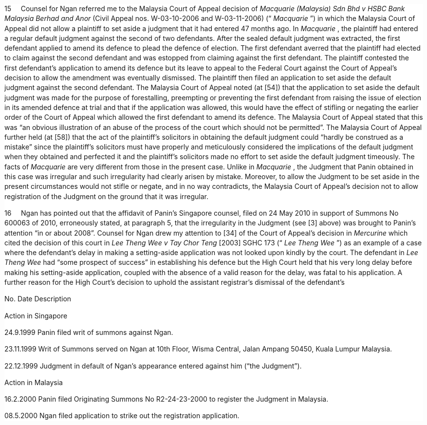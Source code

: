 15     Counsel for Ngan referred me to the Malaysia Court of Appeal decision of _Macquarie (Malaysia) Sdn Bhd v HSBC Bank Malaysia Berhad and Anor_ (Civil Appeal nos. W-03-10-2006 and W-03-11-2006) (“ _Macquarie_ ”) in which the Malaysia Court of Appeal did not allow a plaintiff to set aside a judgment that it had entered 47 months ago. In _Macquarie_ , the plaintiff had entered a regular default judgment against the second of two defendants. After the sealed default judgment was extracted, the first defendant applied to amend its defence to plead the defence of election. The first defendant averred that the plaintiff had elected to claim against the second defendant and was estopped from claiming against the first defendant. The plaintiff contested the first defendant’s application to amend its defence but its leave to appeal to the Federal Court against the Court of Appeal’s decision to allow the amendment was eventually dismissed. The plaintiff then filed an application to set aside the default judgment against the second defendant. The Malaysia Court of Appeal noted (at [54]) that the application to set aside the default judgment was made for the purpose of forestalling, preempting or preventing the first defendant from raising the issue of election in its amended defence at trial and that if the application was allowed, this would have the effect of stifling or negating the earlier order of the Court of Appeal which allowed the first defendant to amend its defence. The Malaysia Court of Appeal stated that this was “an obvious illustration of an abuse of the process of the court which should not be permitted”. The Malaysia Court of Appeal further held (at [58]) that the act of the plaintiff’s solicitors in obtaining the default judgment could “hardly be construed as a mistake” since the plaintiff’s solicitors must have properly and meticulously considered the implications of the default judgment when they obtained and perfected it and the plaintiff’s solicitors made no effort to set aside the default judgment timeously. The facts of _Macquarie_ are very different from those in the present case. Unlike in _Macquarie_ , the Judgment that Panin obtained in this case was irregular and such irregularity had clearly arisen by mistake. Moreover, to allow the Judgment to be set aside in the present circumstances would not stifle or negate, and in no way contradicts, the Malaysia Court of Appeal’s decision not to allow registration of the Judgment on the ground that it was irregular. 

16     Ngan has pointed out that the affidavit of Panin’s Singapore counsel, filed on 24 May 2010 in support of Summons No 600063 of 2010, erroneously stated, at paragraph 5, that the irregularity in the Judgment (see [3] above) was brought to Panin’s attention “in or about 2008”. Counsel for Ngan drew my attention to [34] of the Court of Appeal’s decision in _Mercurine_ which cited the decision of this court in _Lee Theng Wee v Tay Chor Teng_ [2003] SGHC 173 (“ _Lee Theng Wee_ ”) as an example of a case where the defendant’s delay in making a setting-aside application was not looked upon kindly by the court. The defendant in _Lee Theng Wee_ had “some prospect of success” in establishing his defence but the High Court held that his very long delay before making his setting-aside application, coupled with the absence of a valid reason for the delay, was fatal to his application. A further reason for the High Court’s decision to uphold the assistant registrar’s dismissal of the defendant’s 


 No. Date Description 

 Action in Singapore 

 24.9.1999 Panin filed writ of summons against Ngan. 

 23.11.1999 Writ of Summons served on Ngan at 10th Floor, Wisma Central, Jalan Ampang 50450, Kuala Lumpur Malaysia. 

 22.12.1999 Judgment in default of Ngan’s appearance entered against him (“the Judgment”). 

 Action in Malaysia 

 16.2.2000 Panin filed Originating Summons No R2-24-23-2000 to register the Judgment in Malaysia. 

 08.5.2000 Ngan filed application to strike out the registration application. 
